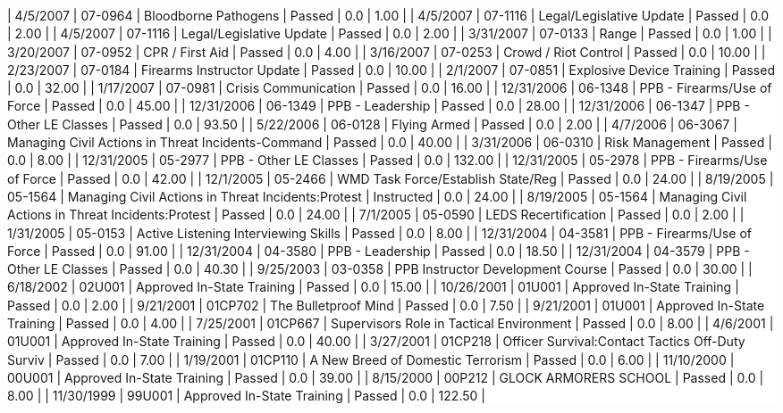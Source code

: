 | 4/5/2007 | 07-0964 | Bloodborne Pathogens | Passed | 0.0 | 1.00 |
| 4/5/2007 | 07-1116 | Legal/Legislative Update | Passed | 0.0 | 2.00 |
| 4/5/2007 | 07-1116 | Legal/Legislative Update | Passed | 0.0 | 2.00 |
| 3/31/2007 | 07-0133 | Range | Passed | 0.0 | 1.00 |
| 3/20/2007 | 07-0952 | CPR / First Aid | Passed | 0.0 | 4.00 |
| 3/16/2007 | 07-0253 | Crowd / Riot Control | Passed | 0.0 | 10.00 |
| 2/23/2007 | 07-0184 | Firearms Instructor Update | Passed | 0.0 | 10.00 |
| 2/1/2007 | 07-0851 | Explosive Device Training | Passed | 0.0 | 32.00 |
| 1/17/2007 | 07-0981 | Crisis Communication | Passed | 0.0 | 16.00 |
| 12/31/2006 | 06-1348 | PPB - Firearms/Use of Force | Passed | 0.0 | 45.00 |
| 12/31/2006 | 06-1349 | PPB - Leadership | Passed | 0.0 | 28.00 |
| 12/31/2006 | 06-1347 | PPB - Other LE Classes | Passed | 0.0 | 93.50 |
| 5/22/2006 | 06-0128 | Flying Armed | Passed | 0.0 | 2.00 |
| 4/7/2006 | 06-3067 | Managing Civil Actions in Threat Incidents-Command | Passed | 0.0 | 40.00 |
| 3/31/2006 | 06-0310 | Risk Management | Passed | 0.0 | 8.00 |
| 12/31/2005 | 05-2977 | PPB - Other LE Classes | Passed | 0.0 | 132.00 |
| 12/31/2005 | 05-2978 | PPB - Firearms/Use of Force | Passed | 0.0 | 42.00 |
| 12/1/2005 | 05-2466 | WMD Task Force/Establish State/Reg | Passed | 0.0 | 24.00 |
| 8/19/2005 | 05-1564 | Managing Civil Actions in Threat Incidents:Protest | Instructed | 0.0 | 24.00 |
| 8/19/2005 | 05-1564 | Managing Civil Actions in Threat Incidents:Protest | Passed | 0.0 | 24.00 |
| 7/1/2005 | 05-0590 | LEDS Recertification | Passed | 0.0 | 2.00 |
| 1/31/2005 | 05-0153 | Active Listening  Interviewing Skills | Passed | 0.0 | 8.00 |
| 12/31/2004 | 04-3581 | PPB - Firearms/Use of Force | Passed | 0.0 | 91.00 |
| 12/31/2004 | 04-3580 | PPB - Leadership | Passed | 0.0 | 18.50 |
| 12/31/2004 | 04-3579 | PPB - Other LE Classes | Passed | 0.0 | 40.30 |
| 9/25/2003 | 03-0358 | PPB Instructor Development Course | Passed | 0.0 | 30.00 |
| 6/18/2002 | 02U001 | Approved In-State Training | Passed | 0.0 | 15.00 |
| 10/26/2001 | 01U001 | Approved In-State Training | Passed | 0.0 | 2.00 |
| 9/21/2001 | 01CP702 | The Bulletproof Mind | Passed | 0.0 | 7.50 |
| 9/21/2001 | 01U001 | Approved In-State Training | Passed | 0.0 | 4.00 |
| 7/25/2001 | 01CP667 | Supervisors Role in Tactical Environment | Passed | 0.0 | 8.00 |
| 4/6/2001 | 01U001 | Approved In-State Training | Passed | 0.0 | 40.00 |
| 3/27/2001 | 01CP218 | Officer Survival:Contact Tactics  Off-Duty Surviv | Passed | 0.0 | 7.00 |
| 1/19/2001 | 01CP110 | A New Breed of Domestic Terrorism | Passed | 0.0 | 6.00 |
| 11/10/2000 | 00U001 | Approved In-State Training | Passed | 0.0 | 39.00 |
| 8/15/2000 | 00P212 | GLOCK ARMORERS SCHOOL | Passed | 0.0 | 8.00 |
| 11/30/1999 | 99U001 | Approved In-State Training | Passed | 0.0 | 122.50 |